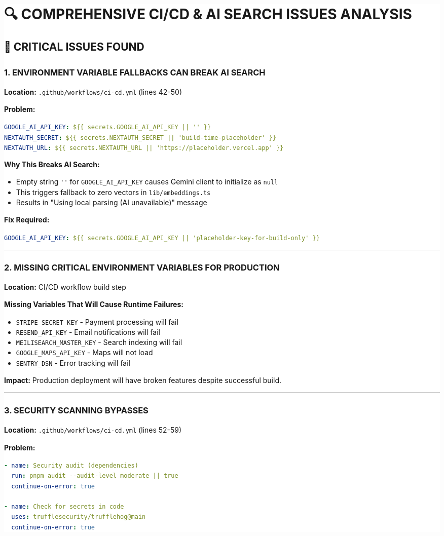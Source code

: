 # 🔍 COMPREHENSIVE CI/CD & AI SEARCH ISSUES ANALYSIS

## 🚨 CRITICAL ISSUES FOUND

### 1. **ENVIRONMENT VARIABLE FALLBACKS CAN BREAK AI SEARCH**
**Location:** `.github/workflows/ci-cd.yml` (lines 42-50)

**Problem:**
```yaml
GOOGLE_AI_API_KEY: ${{ secrets.GOOGLE_AI_API_KEY || '' }}
NEXTAUTH_SECRET: ${{ secrets.NEXTAUTH_SECRET || 'build-time-placeholder' }}
NEXTAUTH_URL: ${{ secrets.NEXTAUTH_URL || 'https://placeholder.vercel.app' }}
```

**Why This Breaks AI Search:**
- Empty string `''` for `GOOGLE_AI_API_KEY` causes Gemini client to initialize as `null`
- This triggers fallback to zero vectors in `lib/embeddings.ts`
- Results in "Using local parsing (AI unavailable)" message

**Fix Required:**
```yaml
GOOGLE_AI_API_KEY: ${{ secrets.GOOGLE_AI_API_KEY || 'placeholder-key-for-build-only' }}
```

---

### 2. **MISSING CRITICAL ENVIRONMENT VARIABLES FOR PRODUCTION**
**Location:** CI/CD workflow build step

**Missing Variables That Will Cause Runtime Failures:**
- `STRIPE_SECRET_KEY` - Payment processing will fail
- `RESEND_API_KEY` - Email notifications will fail
- `MEILISEARCH_MASTER_KEY` - Search indexing will fail
- `GOOGLE_MAPS_API_KEY` - Maps will not load
- `SENTRY_DSN` - Error tracking will fail

**Impact:** Production deployment will have broken features despite successful build.

---

### 3. **SECURITY SCANNING BYPASSES**
**Location:** `.github/workflows/ci-cd.yml` (lines 52-59)

**Problem:**
```yaml
- name: Security audit (dependencies)
  run: pnpm audit --audit-level moderate || true
  continue-on-error: true

- name: Check for secrets in code
  uses: trufflesecurity/trufflehog@main
  continue-on-error: true
```
